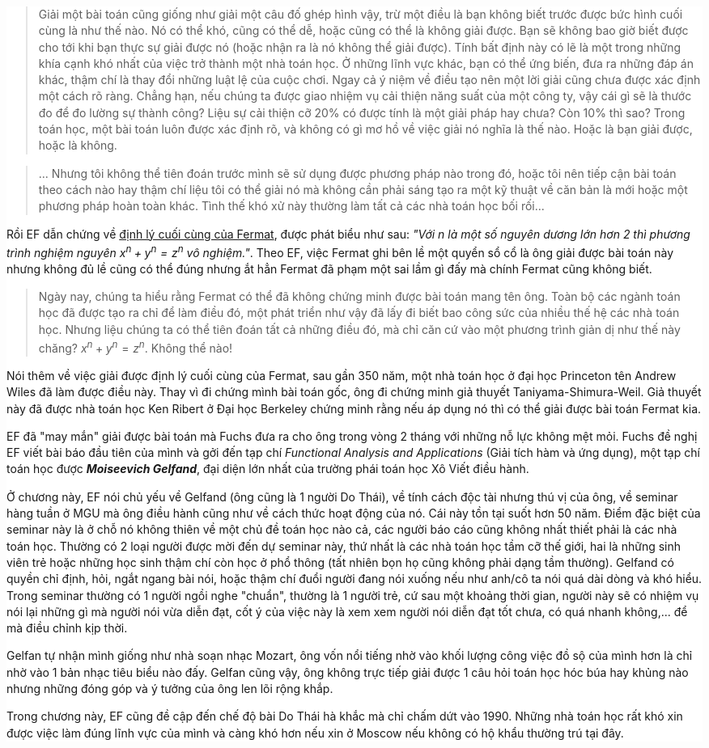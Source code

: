 > Giải một bài toán cũng giống như giải một câu đố ghép hình vậy, trừ một điều là bạn không biết trước được bức hình cuối cùng là như thế nào. Nó có thể khó, cũng có thể dễ, hoặc cũng có thể là không giải được. Bạn sẽ không bao giờ biết được cho tới khi bạn thực sự giải được nó (hoặc nhận ra là nó không thể giải được). Tính bất định này có lẽ là một trong những khía cạnh khó nhất của việc trở thành một nhà toán học. Ở những lĩnh vực khác, bạn có thể ứng biến, đưa ra những đáp án khác, thậm chí là thay đổi những luật lệ của cuộc chơi. Ngay cả ý niệm về điều tạo nên một lời giải cũng chưa được xác định một cách rõ ràng. Chẳng hạn, nếu chúng ta được giao nhiệm vụ cải thiện năng suất của một công ty, vậy cái gì sẽ là thước đo để đo lường sự thành công? Liệu sự cải thiện cỡ 20% có được tính là một giải pháp hay chưa? Còn 10% thì sao? Trong toán học, một bài toán luôn được xác định rõ, và không có gì mơ hồ về việc giải nó nghĩa là thế nào. Hoặc là bạn giải được, hoặc là không.

>... Nhưng tôi không thể tiên đoán trước mình sẽ sử dụng được phương pháp nào trong đó, hoặc tôi nên tiếp cận bài toán theo cách nào hay thậm chí liệu tôi có thể giải nó mà không cần phải sáng tạo ra một kỹ thuật về căn bản là mới hoặc một phương pháp hoàn toàn khác. Tình thế khó xử này thường làm tất cả các nhà toán học bối rối...

Rồi EF dẫn chứng về [định lý cuối cùng của Fermat]({{site.url}}/dinh-ly-cuoi-cung-cua-fermat), được phát biểu như sau: *"Với $n$ là một số nguyên dương lớn hơn 2 thì phương trình nghiệm nguyên $x^n+y^n=z^n$ vô nghiệm."*. Theo EF, việc Fermat ghi bên lề một quyển sổ cổ là ông giải được bài toán này nhưng không đủ lề cũng có thể đúng nhưng ắt hẳn Fermat đã phạm một sai lầm gì đấy mà chính Fermat cũng không biết. 

> Ngày nay, chúng ta hiểu rằng Fermat có thể đã không chứng minh được bài toán mang tên ông. Toàn bộ các ngành toán học đã được tạo ra chỉ để làm điều đó, một phát triển như vậy đã lấy đi biết bao công sức của nhiều thế hệ các nhà toán học. Nhưng liệu chúng ta có thể tiên đoán tất cả những điều đó, mà chỉ căn cứ vào một phương trình giản dị như thế này chăng? $x^n+y^n=z^n$. Không thể nào!

Nói thêm về việc giải được định lý cuối cùng của Fermat, sau gần 350 năm, một nhà toán học ở đại học Princeton tên Andrew Wiles đã làm được điều này. Thay vì đi chứng mình bài toán gốc, ông đi chứng minh giả thuyết Taniyama-Shimura-Weil. Giả thuyết này đã được nhà toán học Ken Ribert ở Đại học Berkeley chứng minh rằng nếu áp dụng nó thì có thể giải được bài toán Fermat kia.

EF đã "may mắn" giải được bài toán mà Fuchs đưa ra cho ông trong vòng 2 tháng với những nỗ lực không mệt mỏi. Fuchs đề nghị EF viết bài báo đầu tiên của mình và gởi đến tạp chí *Functional Analysis and Applications* (Giải tích hàm và ứng dụng), một tạp chí toán học được ***Moiseevich Gelfand***, đại diện lớn nhất của trường phái toán học Xô Viết điều hành.

Ở chương này, EF nói chủ yếu về Gelfand (ông cũng là 1 người Do Thái), về tính cách độc tài nhưng thú vị của ông, về seminar hàng tuần ở MGU mà ông điều hành cũng như về cách thức hoạt động của nó. Cái này tồn tại suốt hơn 50 năm. Điểm đặc biệt của seminar này là ở chỗ nó không thiên về một chủ đề toán học nào cả, các người báo cáo cũng không nhất thiết phải là các nhà toán học. Thường có 2 loại người được mời đến dự seminar này, thứ nhất là các nhà toán học tầm cỡ thế giới, hai là những sinh viên trẻ hoặc những học sinh thậm chí còn học ở phổ thông (tất nhiên bọn họ cũng không phải dạng tầm thường). Gelfand có quyền chỉ định, hỏi, ngắt ngang bài nói, hoặc thậm chí đuổi người đang nói xuống nếu như anh/cô ta nói quá dài dòng và khó hiểu. Trong seminar thường có 1 người ngồi nghe "chuẩn", thường là 1 người trẻ, cứ sau một khoảng thời gian, người này sẽ có nhiệm vụ nói lại những gì mà người nói vừa diễn đạt, cốt ý của việc này là xem xem người nói diễn đạt tốt chưa, có quá nhanh không,... để mà điều chỉnh kịp thời.

Gelfan tự nhận mình giống như nhà soạn nhạc Mozart, ông vốn nổi tiếng nhờ vào khối lượng công việc đồ sộ của mình hơn là chỉ nhờ vào 1 bản nhạc tiêu biểu nào đấy. Gelfan cũng vậy, ông không trực tiếp giải được 1 câu hỏi toán học hóc búa hay khủng nào nhưng những đóng góp và ý tưởng của ông len lõi rộng khắp.

Trong chương này, EF cũng đề cập đến chế độ bài Do Thái hà khắc mà chỉ chấm dứt vào 1990. Những nhà toán học rất khó xin được việc làm đúng lĩnh vực của mình và càng khó hơn nếu xin ở Moscow nếu không có hộ khẩu thường trú tại đây.
